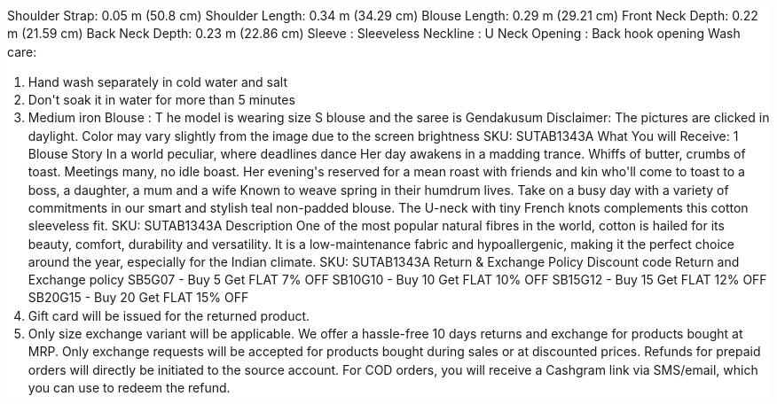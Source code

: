 Shoulder Strap:
0.05 m (50.8 cm)
Shoulder Length:
0.34 m (34.29 cm)
Blouse Length:
0.29 m (29.21 cm)
Front Neck Depth:
0.22 m (21.59 cm)
Back Neck Depth:
0.23 m (22.86 cm)
Sleeve :
Sleeveless
Neckline :
U Neck
Opening :
Back hook
opening
Wash care:
1. Hand wash separately in cold water and salt
2. Don't soak it in water for more than 5 minutes
3. Medium iron
Blouse
: T
he model is wearing size S blouse and the saree is
Gendakusum
Disclaimer:
The pictures are clicked in daylight. Color may vary slightly from the image due to the screen brightness
SKU:
SUTAB1343A
What You will Receive:
1 Blouse
Story
In a world peculiar, where deadlines dance
Her day awakens in a madding trance.
Whiffs of butter, crumbs of toast.
Meetings many, no idle boast.
Her evening's reserved for a mean roast
with friends and kin who'll come to toast
to a boss, a daughter, a mum and a wife
Known to weave spring in their humdrum lives.
Take on a busy day with a variety of commitments in our smart and stylish teal non-padded blouse. The U-neck with tiny French knots complements this cotton sleeveless fit.
SKU:
SUTAB1343A
Description
One of the most popular natural fibres in the world, cotton is hailed for its beauty, comfort, durability and versatility. It is a low-maintenance fabric and hypoallergenic, making it the perfect choice around the year, especially for the Indian climate.
SKU:
SUTAB1343A
Return & Exchange Policy
Discount code Return and Exchange policy
SB5G07 - Buy 5 Get FLAT 7% OFF
SB10G10 - Buy 10 Get FLAT 10% OFF
SB15G12 - Buy 15 Get FLAT 12% OFF
SB20G15 - Buy 20 Get FLAT 15% OFF
1. Gift card will be issued for the returned product.
2. Only size exchange variant will be applicable.
We offer a hassle-free 10 days returns and exchange for products bought at MRP. Only exchange requests will be accepted for products bought during sales or at discounted prices.
Refunds for prepaid orders will directly be initiated to the source account. For COD orders, you will receive a Cashgram link via SMS/email, which you can use to redeem the refund.